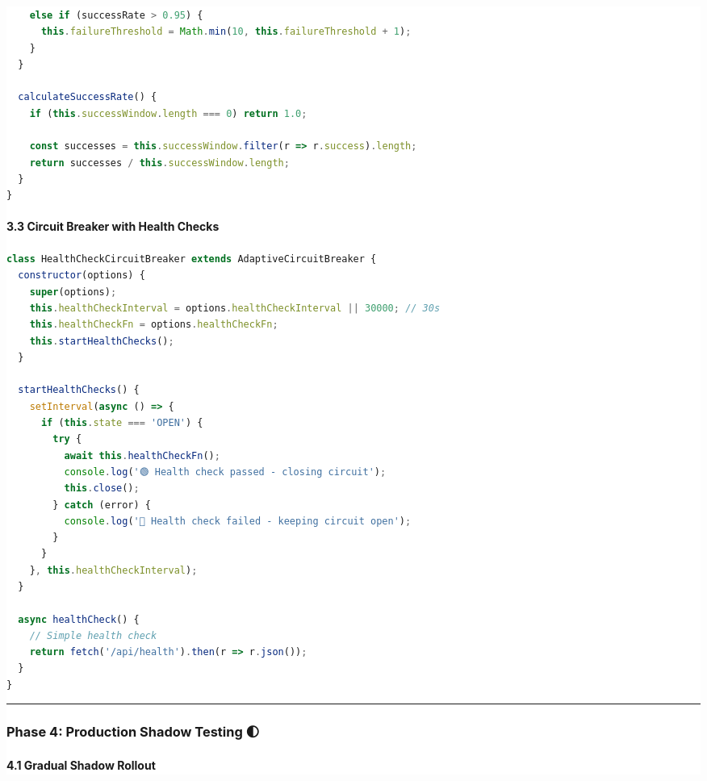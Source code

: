 ```javascript
    else if (successRate > 0.95) {
      this.failureThreshold = Math.min(10, this.failureThreshold + 1);
    }
  }

  calculateSuccessRate() {
    if (this.successWindow.length === 0) return 1.0;

    const successes = this.successWindow.filter(r => r.success).length;
    return successes / this.successWindow.length;
  }
}
```

#### 3.3 Circuit Breaker with Health Checks

```javascript
class HealthCheckCircuitBreaker extends AdaptiveCircuitBreaker {
  constructor(options) {
    super(options);
    this.healthCheckInterval = options.healthCheckInterval || 30000; // 30s
    this.healthCheckFn = options.healthCheckFn;
    this.startHealthChecks();
  }

  startHealthChecks() {
    setInterval(async () => {
      if (this.state === 'OPEN') {
        try {
          await this.healthCheckFn();
          console.log('🟢 Health check passed - closing circuit');
          this.close();
        } catch (error) {
          console.log('🔴 Health check failed - keeping circuit open');
        }
      }
    }, this.healthCheckInterval);
  }

  async healthCheck() {
    // Simple health check
    return fetch('/api/health').then(r => r.json());
  }
}
```

---

### Phase 4: Production Shadow Testing 🌓

#### 4.1 Gradual Shadow Rollout
